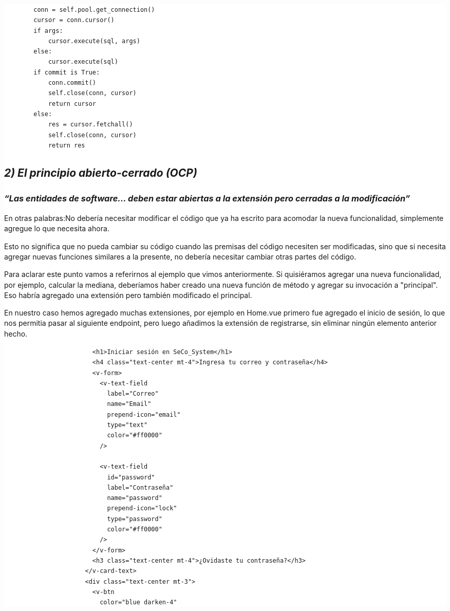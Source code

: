 ``` 
        conn = self.pool.get_connection()
        cursor = conn.cursor()
        if args:
            cursor.execute(sql, args)
        else:
            cursor.execute(sql)
        if commit is True:
            conn.commit()
            self.close(conn, cursor)
            return cursor
        else:
            res = cursor.fetchall()
            self.close(conn, cursor)
            return res
```


## *2) El principio abierto-cerrado (OCP)*

### *“Las entidades de software… deben estar abiertas a la extensión pero cerradas a la modificación”*

En otras palabras:No debería necesitar modificar el código que ya ha escrito para acomodar la nueva funcionalidad, simplemente agregue lo que necesita ahora.

Esto no significa que no pueda cambiar su código cuando las premisas del código necesiten ser modificadas, sino que si necesita agregar nuevas funciones similares a la presente, no debería necesitar cambiar otras partes del código.

Para aclarar este punto vamos a referirnos al ejemplo que vimos anteriormente. Si quisiéramos agregar una nueva funcionalidad, por ejemplo, calcular la mediana, deberíamos haber creado una nueva función de método y agregar su invocación a "principal". Eso habría agregado una extensión pero también modificado el principal. 

En nuestro caso hemos agregado muchas extensiones, por ejemplo en Home.vue primero fue agregado el inicio de sesión, lo que nos permitia pasar al siguiente endpoint, pero luego añadimos la extensión de registrarse, sin eliminar ningún elemento anterior hecho.


``` 
                        <h1>Iniciar sesión en SeCo_System</h1>
                        <h4 class="text-center mt-4">Ingresa tu correo y contraseña</h4>
                        <v-form>
                          <v-text-field
                            label="Correo"
                            name="Email"
                            prepend-icon="email"
                            type="text"
                            color="#ff0000"
                          />

                          <v-text-field
                            id="password"
                            label="Contraseña"
                            name="password"
                            prepend-icon="lock"
                            type="password"
                            color="#ff0000"
                          />
                        </v-form>
                        <h3 class="text-center mt-4">¿Ovidaste tu contraseña?</h3>
                      </v-card-text>
                      <div class="text-center mt-3">
                        <v-btn
                          color="blue darken-4"
```